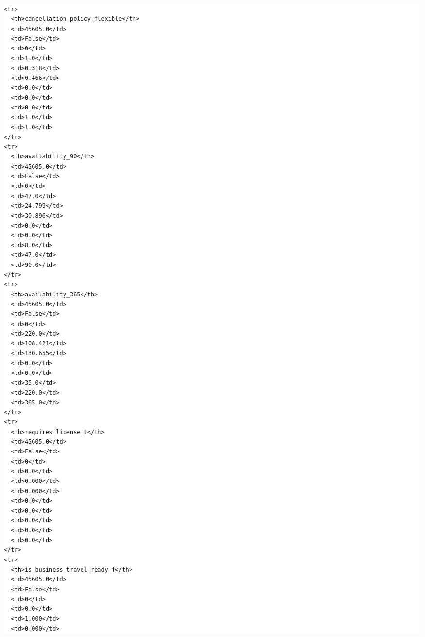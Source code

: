     <tr>
      <th>cancellation_policy_flexible</th>
      <td>45605.0</td>
      <td>False</td>
      <td>0</td>
      <td>1.0</td>
      <td>0.318</td>
      <td>0.466</td>
      <td>0.0</td>
      <td>0.0</td>
      <td>0.0</td>
      <td>1.0</td>
      <td>1.0</td>
    </tr>
    <tr>
      <th>availability_90</th>
      <td>45605.0</td>
      <td>False</td>
      <td>0</td>
      <td>47.0</td>
      <td>24.799</td>
      <td>30.896</td>
      <td>0.0</td>
      <td>0.0</td>
      <td>8.0</td>
      <td>47.0</td>
      <td>90.0</td>
    </tr>
    <tr>
      <th>availability_365</th>
      <td>45605.0</td>
      <td>False</td>
      <td>0</td>
      <td>220.0</td>
      <td>108.421</td>
      <td>130.655</td>
      <td>0.0</td>
      <td>0.0</td>
      <td>35.0</td>
      <td>220.0</td>
      <td>365.0</td>
    </tr>
    <tr>
      <th>requires_license_t</th>
      <td>45605.0</td>
      <td>False</td>
      <td>0</td>
      <td>0.0</td>
      <td>0.000</td>
      <td>0.000</td>
      <td>0.0</td>
      <td>0.0</td>
      <td>0.0</td>
      <td>0.0</td>
      <td>0.0</td>
    </tr>
    <tr>
      <th>is_business_travel_ready_f</th>
      <td>45605.0</td>
      <td>False</td>
      <td>0</td>
      <td>0.0</td>
      <td>1.000</td>
      <td>0.000</td>